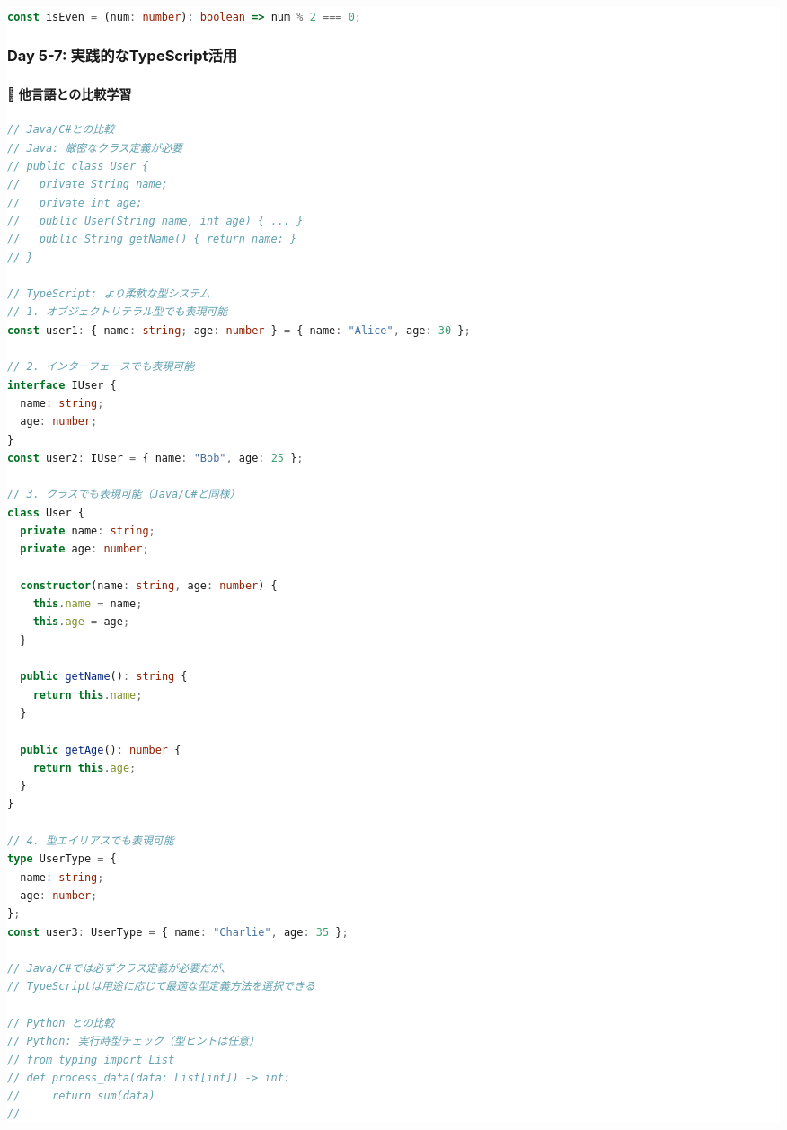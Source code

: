 ```typescript
const isEven = (num: number): boolean => num % 2 === 0;
```

### Day 5-7: 実践的なTypeScript活用

#### 🔧 他言語との比較学習

```typescript
// Java/C#との比較
// Java: 厳密なクラス定義が必要
// public class User {
//   private String name;
//   private int age;
//   public User(String name, int age) { ... }
//   public String getName() { return name; }
// }

// TypeScript: より柔軟な型システム
// 1. オブジェクトリテラル型でも表現可能
const user1: { name: string; age: number } = { name: "Alice", age: 30 };

// 2. インターフェースでも表現可能
interface IUser {
  name: string;
  age: number;
}
const user2: IUser = { name: "Bob", age: 25 };

// 3. クラスでも表現可能（Java/C#と同様）
class User {
  private name: string;
  private age: number;
  
  constructor(name: string, age: number) {
    this.name = name;
    this.age = age;
  }
  
  public getName(): string {
    return this.name;
  }
  
  public getAge(): number {
    return this.age;
  }
}

// 4. 型エイリアスでも表現可能
type UserType = {
  name: string;
  age: number;
};
const user3: UserType = { name: "Charlie", age: 35 };

// Java/C#では必ずクラス定義が必要だが、
// TypeScriptは用途に応じて最適な型定義方法を選択できる

// Python との比較
// Python: 実行時型チェック（型ヒントは任意）
// from typing import List
// def process_data(data: List[int]) -> int:
//     return sum(data)
//
```
